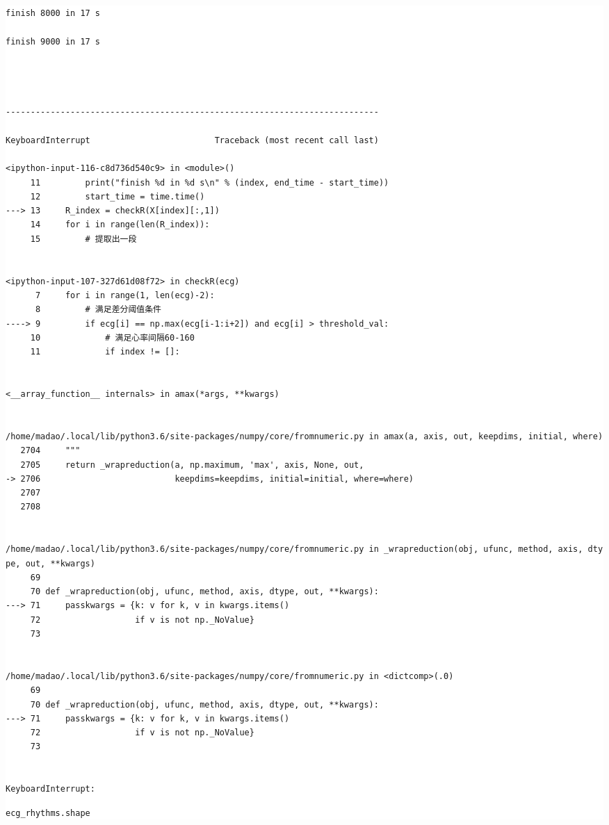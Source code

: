     finish 8000 in 17 s
    
    finish 9000 in 17 s
    



    ---------------------------------------------------------------------------

    KeyboardInterrupt                         Traceback (most recent call last)

    <ipython-input-116-c8d736d540c9> in <module>()
         11         print("finish %d in %d s\n" % (index, end_time - start_time))
         12         start_time = time.time()
    ---> 13     R_index = checkR(X[index][:,1])
         14     for i in range(len(R_index)):
         15         # 提取出一段


    <ipython-input-107-327d61d08f72> in checkR(ecg)
          7     for i in range(1, len(ecg)-2):
          8         # 满足差分阈值条件
    ----> 9         if ecg[i] == np.max(ecg[i-1:i+2]) and ecg[i] > threshold_val:
         10             # 满足心率间隔60-160
         11             if index != []:


    <__array_function__ internals> in amax(*args, **kwargs)


    /home/madao/.local/lib/python3.6/site-packages/numpy/core/fromnumeric.py in amax(a, axis, out, keepdims, initial, where)
       2704     """
       2705     return _wrapreduction(a, np.maximum, 'max', axis, None, out,
    -> 2706                           keepdims=keepdims, initial=initial, where=where)
       2707 
       2708 


    /home/madao/.local/lib/python3.6/site-packages/numpy/core/fromnumeric.py in _wrapreduction(obj, ufunc, method, axis, dtype, out, **kwargs)
         69 
         70 def _wrapreduction(obj, ufunc, method, axis, dtype, out, **kwargs):
    ---> 71     passkwargs = {k: v for k, v in kwargs.items()
         72                   if v is not np._NoValue}
         73 


    /home/madao/.local/lib/python3.6/site-packages/numpy/core/fromnumeric.py in <dictcomp>(.0)
         69 
         70 def _wrapreduction(obj, ufunc, method, axis, dtype, out, **kwargs):
    ---> 71     passkwargs = {k: v for k, v in kwargs.items()
         72                   if v is not np._NoValue}
         73 


    KeyboardInterrupt: 



```python
ecg_rhythms.shape
```
